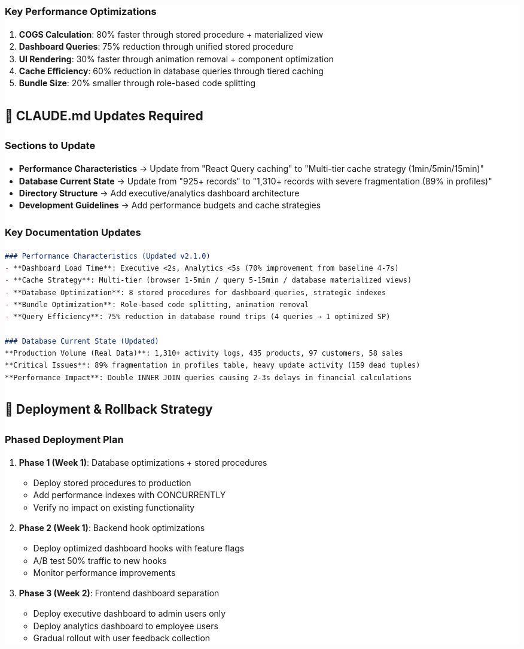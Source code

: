 ### Key Performance Optimizations
1. **COGS Calculation**: 80% faster through stored procedure + materialized view
2. **Dashboard Queries**: 75% reduction through unified stored procedure
3. **UI Rendering**: 30% faster through animation removal + component optimization
4. **Cache Efficiency**: 60% reduction in database queries through tiered caching
5. **Bundle Size**: 20% smaller through role-based code splitting

## 🔄 CLAUDE.md Updates Required

### Sections to Update
- **Performance Characteristics** → Update from "React Query caching" to "Multi-tier cache strategy (1min/5min/15min)"
- **Database Current State** → Update from "925+ records" to "1,310+ records with severe fragmentation (89% in profiles)"
- **Directory Structure** → Add executive/analytics dashboard architecture
- **Development Guidelines** → Add performance budgets and cache strategies

### Key Documentation Updates
```markdown
### Performance Characteristics (Updated v2.1.0)
- **Dashboard Load Time**: Executive <2s, Analytics <5s (70% improvement from baseline 4-7s)
- **Cache Strategy**: Multi-tier (browser 1-5min / query 5-15min / database materialized views)
- **Database Optimization**: 8 stored procedures for dashboard queries, strategic indexes
- **Bundle Optimization**: Role-based code splitting, animation removal
- **Query Efficiency**: 75% reduction in database round trips (4 queries → 1 optimized SP)

### Database Current State (Updated)
**Production Volume (Real Data)**: 1,310+ activity logs, 435 products, 97 customers, 58 sales
**Critical Issues**: 89% fragmentation in profiles table, heavy update activity (159 dead tuples)
**Performance Impact**: Double INNER JOIN queries causing 2-3s delays in financial calculations
```

## 🔄 Deployment & Rollback Strategy

### Phased Deployment Plan
1. **Phase 1 (Week 1)**: Database optimizations + stored procedures
   - Deploy stored procedures to production
   - Add performance indexes with CONCURRENTLY
   - Verify no impact on existing functionality

2. **Phase 2 (Week 1)**: Backend hook optimizations
   - Deploy optimized dashboard hooks with feature flags
   - A/B test 50% traffic to new hooks
   - Monitor performance improvements

3. **Phase 3 (Week 2)**: Frontend dashboard separation  
   - Deploy executive dashboard to admin users only
   - Deploy analytics dashboard to employee users
   - Gradual rollout with user feedback collection
